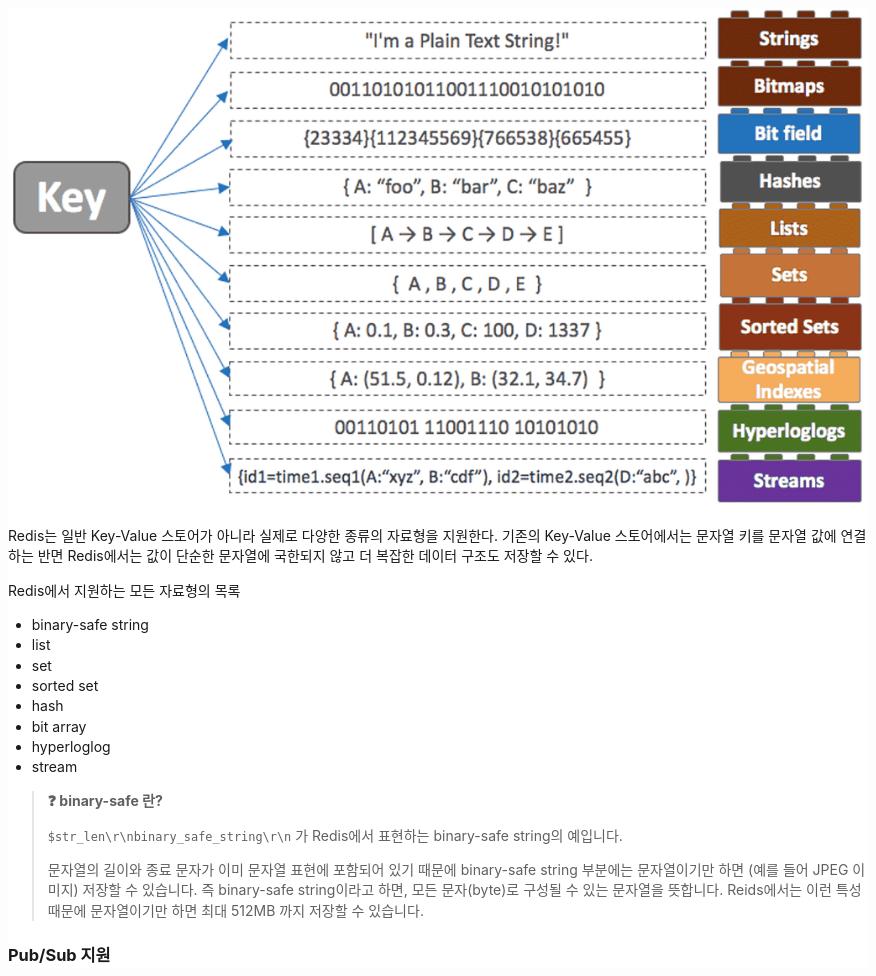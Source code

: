 ![Redis 기본 개념 (기초, Collection 타입, Expire, Persistence)](./images/img.png)

Redis는 일반 Key-Value 스토어가 아니라 실제로 다양한 종류의 자료형을 지원한다. 기존의 Key-Value 스토어에서는 문자열 키를 문자열 값에 연결하는 반면 Redis에서는 값이 단순한 문자열에 국한되지 않고 더 복잡한 데이터 구조도 저장할 수 있다. 

Redis에서 지원하는 모든 자료형의 목록

- binary-safe string
- list
- set
- sorted set
- hash
- bit array
- hyperloglog
- stream

> **❓ binary-safe 란?**
>
> `$str_len\r\nbinary_safe_string\r\n` 가 Redis에서 표현하는 binary-safe string의 예입니다. 
>
> 문자열의 길이와 종료 문자가 이미 문자열 표현에 포함되어 있기 때문에 binary-safe string 부분에는 문자열이기만 하면 (예를 들어 JPEG 이미지) 저장할 수 있습니다. 즉 binary-safe string이라고 하면, 모든 문자(byte)로 구성될 수 있는 문자열을 뜻합니다. Reids에서는 이런 특성 때문에 문자열이기만 하면 최대 512MB 까지 저장할 수 있습니다.



### Pub/Sub 지원
